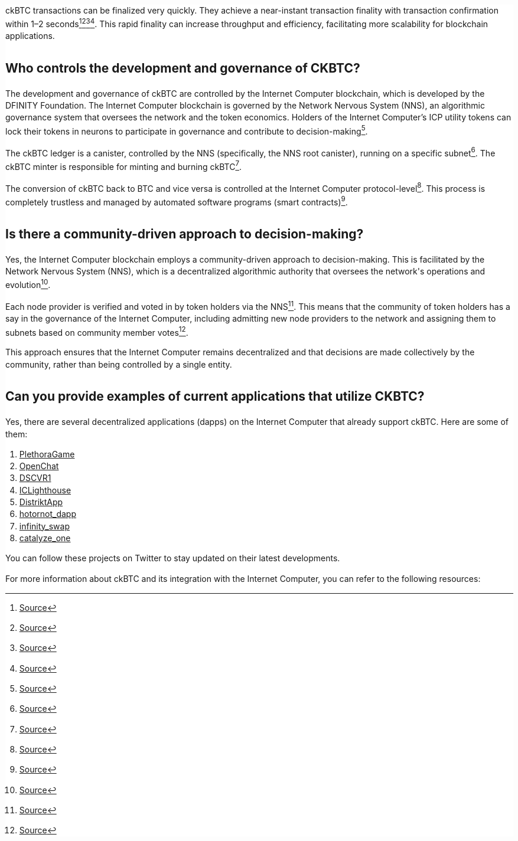 ckBTC transactions can be finalized very quickly. They achieve a near-instant transaction finality with transaction confirmation within 1–2 seconds[^1^][^2^][^3^][^4^]. This rapid finality can increase throughput and efficiency, facilitating more scalability for blockchain applications.

[^1^]: [Source](https://medium.com/dfinity/how-ckbtc-solves-the-dilemma-of-blockchain-bridges-ee8e0b72ee59#aaf2)
[^2^]: [Source](https://medium.com/dfinity/why-bitcoin-needs-smart-contracts-5191fbec294a#acf6)
[^3^]: [Source](https://internetcomputer.org/bitcoin-integration)
[^4^]: [Source](https://wiki.internetcomputer.org/wiki/Chain-key_Bitcoin#firstHeading)

## Who controls the development and governance of CKBTC?

The development and governance of ckBTC are controlled by the Internet Computer blockchain, which is developed by the DFINITY Foundation. The Internet Computer blockchain is governed by the Network Nervous System (NNS), an algorithmic governance system that oversees the network and the token economics. Holders of the Internet Computer’s ICP utility tokens can lock their tokens in neurons to participate in governance and contribute to decision-making[^1^].

The ckBTC ledger is a canister, controlled by the NNS (specifically, the NNS root canister), running on a specific subnet[^2^]. The ckBTC minter is responsible for minting and burning ckBTC[^2^].

The conversion of ckBTC back to BTC and vice versa is controlled at the Internet Computer protocol-level[^3^]. This process is completely trustless and managed by automated software programs (smart contracts)[^3^].

[^1^]: [Wiki > Governance of the Internet Computer](https://wiki.internetcomputer.org/wiki/Governance_of_the_Internet_Computer#firstHeading)
[^2^]: [Wiki > Chain-key Bitcoin > Technical Details > ckBTC Ledger](https://wiki.internetcomputer.org/wiki/Chain-key_Bitcoin#firstHeading)
[^3^]: [Dfinity > Trustless](https://medium.com/dfinity/how-ckbtc-solves-the-dilemma-of-blockchain-bridges-ee8e0b72ee59#7ee8)

## Is there a community-driven approach to decision-making?

Yes, the Internet Computer blockchain employs a community-driven approach to decision-making. This is facilitated by the Network Nervous System (NNS), which is a decentralized algorithmic authority that oversees the network's operations and evolution[^1^]. 

Each node provider is verified and voted in by token holders via the NNS[^1^]. This means that the community of token holders has a say in the governance of the Internet Computer, including admitting new node providers to the network and assigning them to subnets based on community member votes[^1^].

This approach ensures that the Internet Computer remains decentralized and that decisions are made collectively by the community, rather than being controlled by a single entity.

[^1^]: [Medium > The Internet Computer blockchain takes a first step towards digital sovereignty in Europe](https://medium.com/dfinity/the-internet-computer-blockchain-takes-a-first-step-towards-digital-sovereignty-in-europe-782531894780#6f0c)

## Can you provide examples of current applications that utilize CKBTC?

Yes, there are several decentralized applications (dapps) on the Internet Computer that already support ckBTC. Here are some of them:

1. [PlethoraGame](https://twitter.com/PlethoraGame)
2. [OpenChat](https://twitter.com/OpenChat)
3. [DSCVR1](https://twitter.com/DSCVR1)
4. [ICLighthouse](https://twitter.com/ICLighthouse)
5. [DistriktApp](https://twitter.com/DistriktApp)
6. [hotornot_dapp](https://twitter.com/hotornot_dapp)
7. [infinity_swap](https://twitter.com/infinity_swap)
8. [catalyze_one](https://twitter.com/catalyze_one)

You can follow these projects on Twitter to stay updated on their latest developments. 

For more information about ckBTC and its integration with the Internet Computer, you can refer to the following resources:


[^1^]: (source: https://medium.com/dfinity/eliminating-smart-contract-bugs-with-tla-e986aeb6da24#3a8b)
[^2^]: (source: https://support.dfinity.org/hc/en-us/articles/4965948618772-What-are-some-developer-resources-for-building-on-the-Internet-Computer-)
[^1^]: [Source](https://medium.com/dfinity/ckbtc-sparks-a-new-era-on-the-internet-computer-86463a7be20f#4690)
[^2^]: [Source](https://medium.com/dfinity/how-ckbtc-solves-the-dilemma-of-blockchain-bridges-ee8e0b72ee59#08ea)
[^1^]: [How ckBTC Solves the Dilemma of Blockchain Bridges Part 2](https://medium.com/dfinity/how-ckbtc-solves-the-dilemma-of-blockchain-bridges-ee8e0b72ee59#6164)
[^2^]: [ckBTC Sparks a New Era on the Internet Computer Part 4](https://medium.com/dfinity/ckbtc-sparks-a-new-era-on-the-internet-computer-86463a7be20f#4690)
[^3^]: [Unlocks Bitcoin-Based Web 3](https://medium.com/dfinity/how-ckbtc-solves-the-dilemma-of-blockchain-bridges-ee8e0b72ee59#08ea)
[^4^]: [ckBTC Sparks a New Era on the Internet Computer Part 1](https://medium.com/dfinity/ckbtc-sparks-a-new-era-on-the-internet-computer-86463a7be20f#4690)
[^5^]: [Why Bitcoin needs smart contracts > The Internet Computer Part 3](https://medium.com/dfinity/why-bitcoin-needs-smart-contracts-5191fbec294a#acf6)
[^6^]: [Why Bitcoin needs smart contracts > The Internet Computer Part 2](https://medium.com/dfinity/why-bitcoin-needs-smart-contracts-5191fbec294a#acf6)
[^1^]: [Bitcoin-integration](https://internetcomputer.org/bitcoin-integration/faq#bitcoin-integration)
[^3^]: [Chain-Key Bitcoin: A Decentralized Bitcoin Twin](https://medium.com/dfinity/chain-key-bitcoin-a-decentralized-bitcoin-twin-ceb8f4ddf95e#99f9)
[^4^]: [Why Bitcoin needs smart contracts](https://medium.com/dfinity/why-bitcoin-needs-smart-contracts-5191fbec294a#acf6)
[^5^]: [Bitcoin + ICP](https://internetcomputer.org/bitcoin-integration)
[^6^]: [What is ckBTC?](https://internetcomputer.org/docs/current/tutorials/developer-journey/level-4/4.3-ckbtc-and-bitcoin#what-is-ckbtc)
[^1^]: [Bitcoin-integration > What you need to know about Bitcoin integration and ckBTC > How does ckBTC compare to the Lightning Network?](https://internetcomputer.org/bitcoin-integration/faq#bitcoin-integration)
[^2^]: [Wiki > Chain-key Bitcoin > Overview](https://wiki.internetcomputer.org/wiki/Chain-key_Bitcoin#firstHeading)
[^3^]: [Docs > Current > Tutorials > Developer-journey > Level-4 > 4.3 ckBTC and Bitcoin integration > What is ckBTC?](https://internetcomputer.org/docs/current/tutorials/developer-journey/level-4/4.3-ckbtc-and-bitcoin#what-is-ckbtc)
[^4^]: [Dfinity > ckBTC Sparks a New Era on the Internet Computer Part 4](https://medium.com/dfinity/ckbtc-sparks-a-new-era-on-the-internet-computer-86463a7be20f#4690)
[^5^]: [Dfinity > Unlocks Bitcoin-Based Web 3](https://medium.com/dfinity/how-ckbtc-solves-the-dilemma-of-blockchain-bridges-ee8e0b72ee59#08ea)
[^6^]: [Dfinity > Chain-Key Bitcoin: A Decentralized Bitcoin Twin > No Middle Person Part 2](https://medium.com/dfinity/chain-key-bitcoin-a-decentralized-bitcoin-twin-ceb8f4ddf95e#99f9)
[^7^]: [Bitcoin + ICP > Chain-key bitcoin](https://internetcomputer.org/bitcoin-integration
[^1^]: [Source](https://medium.com/dfinity/ckbtc-sparks-a-new-era-on-the-internet-computer-86463a7be20f#4690)
[^2^]: [Source](https://medium.com/dfinity/ckbtc-sparks-a-new-era-on-the-internet-computer-86463a7be20f#4690)
[^3^]: [Source](https://medium.com/dfinity/chain-key-bitcoin-a-decentralized-bitcoin-twin-ceb8f
[^1^]: [Source](https://internetcomputer.org/bitcoin-integration/faq#bitcoin-integration)
[^2^]: [Source](https://wiki.internetcomputer.org/wiki/Chain-key_Bitcoin#firstHeading)
[^3^]: [Source](https://internetcomputer.org/docs/current/tutorials/developer-journey/level-4/4.3-ckbtc-and-bitcoin#what-is-ckbtc)
[^4^]: [Source](https://medium.com/dfinity/taking-security-seriously-two-top-icp-features-assessed-by-trail-of-bits-4a0023ab1e68#8e43)
[^5^]: [Source](https://medium.com/dfinity/chain-key-bitcoin-a-decentralized-bitcoin-twin-ceb8f4ddf95e#99f9)
[^6^]: [Source](https://medium.com/dfinity/chain-key-bitcoin-a-decentralized-bitcoin-twin-ceb8f4ddf95e#ee98)
[^1^]: [Taking security seriously: two top ICP features assessed by Trail of Bits](https://medium.com/dfinity/taking-security-seriously-two-top-icp-features-assessed-by-trail-of-bits-4a0023ab1e68#8e43)
[^2^]: [What you need to know about Bitcoin integration and ckBTC](https://internetcomputer.org/bitcoin-integration/faq#bitcoin-integration)
[^3^]: [Trustless](https://medium.com/dfinity/how-ckbtc-solves-the-dilemma-of-blockchain-bridges-ee8e0b72ee59#7ee8)
[^4^]: [Architecture Part 2](https://wiki.internetcomputer.org/wiki/Chain-key_Bitcoin#firstHeading)
[^5^]: [No Middle Person](https://medium.com/dfinity/chain-key-bitcoin-a-decentralized-bitcoin-twin-ceb8f4ddf95e#99f9)
[^6^]: [How ckBTC Solves the Dilemma of Blockchain Bridges Part 1](https://medium.com/dfinity/how-ckbtc-solves-the-dilemma-of-blockchain-bridges-ee8e0b72ee59#6164)
[^1^]: [Source](https://medium.com/dfinity/how-ckbtc-solves-the-dilemma-of-blockchain-bridges-ee8e0b72ee59#7ee8)
[^2^]: [Source](https://wiki.internetcomputer.org/wiki/Chain-key_Bitcoin#firstHeading)
[^3^]: [Source](https://internetcomputer.org/bitcoin-integration/faq#bitcoin-integration)
[^4^]: [Source](https://medium.com/dfinity/taking-security-seriously-two-top-icp-features-assessed-by-trail-of-bits-4a0023ab1e68#8e43)
[^5^]: [Source](https://medium.com/dfinity/why-bitcoin-needs-smart-contracts-5191fbec294a#acf6)
[^6^]: [Source](https://medium.com/dfinity/chain-key-bitcoin-a-decentralized-bitcoin-twin-ceb8f4ddf95e#99f9)
[^7^]: [Source](https://medium.com/dfinity/ckbtc-sparks-a-new-era-on-the-internet-computer-86463a7be20f#4690)
[^8^]: [Source](https://medium.com/dfinity/eliminating-smart-contract-bugs-with-tla-e986aeb6da24#3a8b)
[^1^]: [Source](https://medium.com/dfinity/how-ckbtc-solves-the-dilemma-of-blockchain-bridges-ee8e0b72ee59#6164)
[^2^]: [Source](https://internetcomputer.org/multichain)
[^1^]: [Source](https://medium.com/dfinity/eliminating-smart-contract-bugs-with-tla-e986aeb6da24#3a8b)
[^2^]: [Source](https://medium.com/dfinity/announcing-the-internet-computer-buidl-bitcoin-hackathon-powered-by-encode-club-70081b8d0406#8889)
[^3^]: [Source](https://medium.com/dfinity/bitcoin-smart-contracts-are-coming-to-internet-computer-defi-projects-dd6786078853#e28c)
[^1^]: [Source](https://wiki.internetcomputer.org/wiki/Internet_Computer_overview#firstHeading)
[^2^]: [Source](https://internetcomputer.org/capabilities/multi-block-transactions)
[^3^]: [Source](https://medium.com/dfinity/internet-computer-ethereum-integration-explained-6967456e35f9#58f6)
[^4^]: [Source](https://internetcomputer.org/capabilities/daemon-contracts)
[^5^]: [Source](https://internetcomputer.org/capabilities/serve-web-content)
[^6^]: [Source](https://medium.com/dfinity/why-bitcoin-needs-smart-contracts-5191fbec294a#acf6)